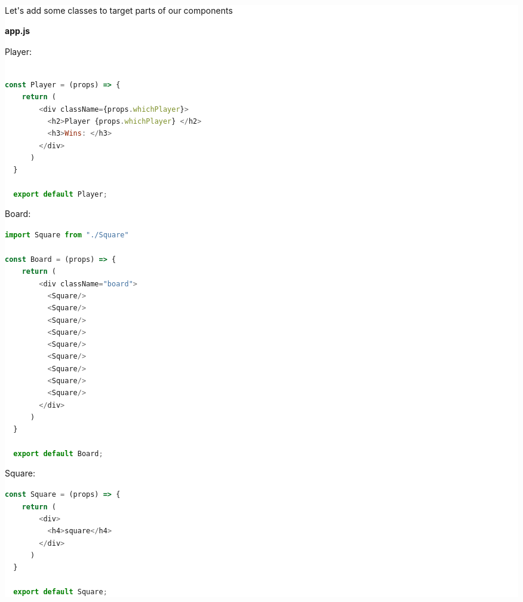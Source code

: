 ```css
```

Let's add some classes to target parts of our components

**app.js**

Player:

```js

const Player = (props) => {
    return (
        <div className={props.whichPlayer}>
          <h2>Player {props.whichPlayer} </h2>
          <h3>Wins: </h3>
        </div>
      )
  }
  
  export default Player;

```

Board:

```js
import Square from "./Square"

const Board = (props) => {
    return (
        <div className="board">
          <Square/>
          <Square/>
          <Square/>
          <Square/>
          <Square/>
          <Square/>
          <Square/>
          <Square/>
          <Square/>
        </div>
      )
  }
  
  export default Board;

```

Square:
```js
const Square = (props) => {
    return (
        <div>
          <h4>square</h4>
        </div>
      )
  }
  
  export default Square;
```
